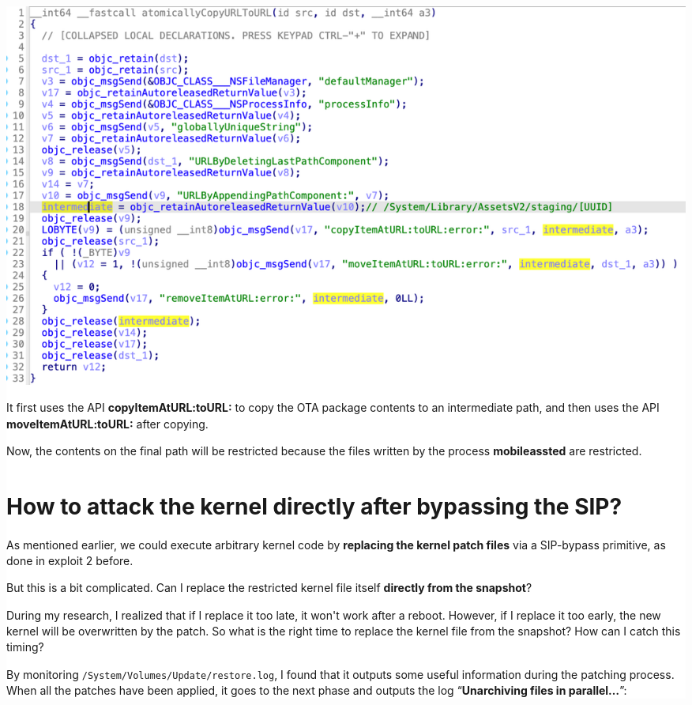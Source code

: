 ![image-20231015004018950](../res/2023-10-15-The-Nightmare-of-Apple-OTA-Update/image-20231015004018950.png)

It first uses the API **copyItemAtURL:toURL:** to copy the OTA package contents to an intermediate path, and then uses the API **moveItemAtURL:toURL:** after copying.

Now, the contents on the final path will be restricted because the files written by the process **mobileassted** are restricted.

# How to attack the kernel directly after bypassing the SIP?

As mentioned earlier, we could execute arbitrary kernel code by **replacing the kernel patch files** via a SIP-bypass primitive, as done in exploit 2 before.

But this is a bit complicated. Can I replace the restricted kernel file itself **directly from the snapshot**?

During my research, I realized that if I replace it too late, it won't work after a reboot. However, if I replace it too early, the new kernel will be overwritten by the patch. So what is the right time to replace the kernel file from the snapshot? How can I catch this timing?

By monitoring `/System/Volumes/Update/restore.log`, I found that it outputs some useful information during the patching process. When all the patches have been applied, it goes to the next phase and outputs the log “**Unarchiving files in parallel…**”:

